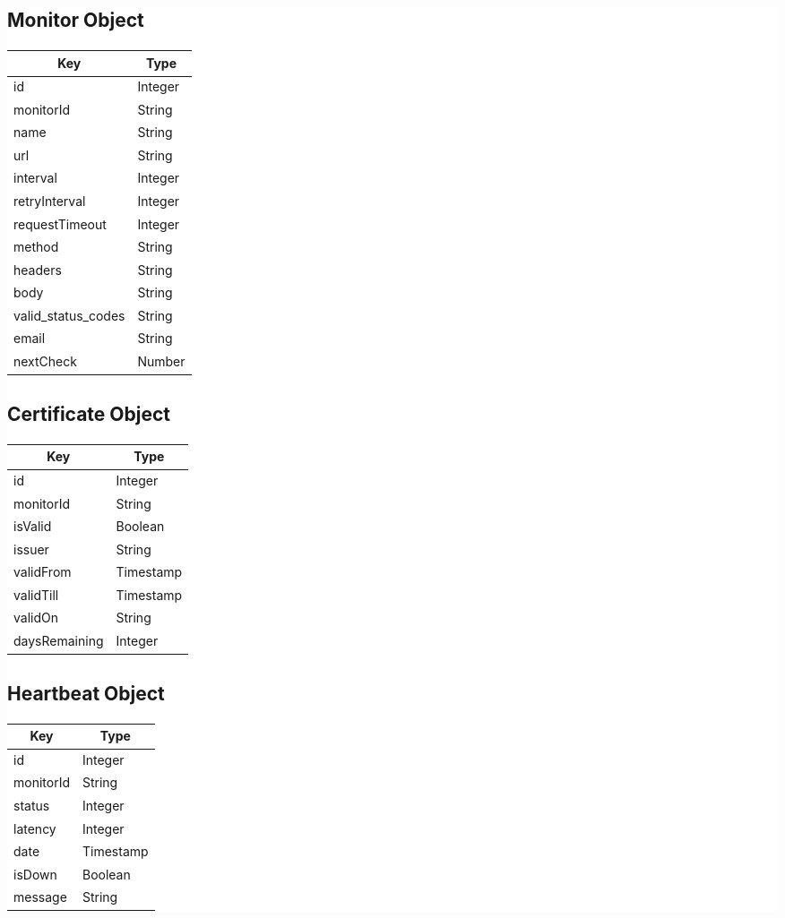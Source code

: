 ## Monitor Object

| Key                | Type    |
| ------------------ | ------- |
| id                 | Integer |
| monitorId          | String  |
| name               | String  |
| url                | String  |
| interval           | Integer |
| retryInterval      | Integer |
| requestTimeout     | Integer |
| method             | String  |
| headers            | String  |
| body               | String  |
| valid_status_codes | String  |
| email              | String  |
| nextCheck          | Number  |

## Certificate Object

| Key           | Type      |
| ------------- | --------- |
| id            | Integer   |
| monitorId     | String    |
| isValid       | Boolean   |
| issuer        | String    |
| validFrom     | Timestamp |
| validTill     | Timestamp |
| validOn       | String    |
| daysRemaining | Integer   |

## Heartbeat Object

| Key       | Type      |
| --------- | --------- |
| id        | Integer   |
| monitorId | String    |
| status    | Integer   |
| latency   | Integer   |
| date      | Timestamp |
| isDown    | Boolean   |
| message   | String    |
